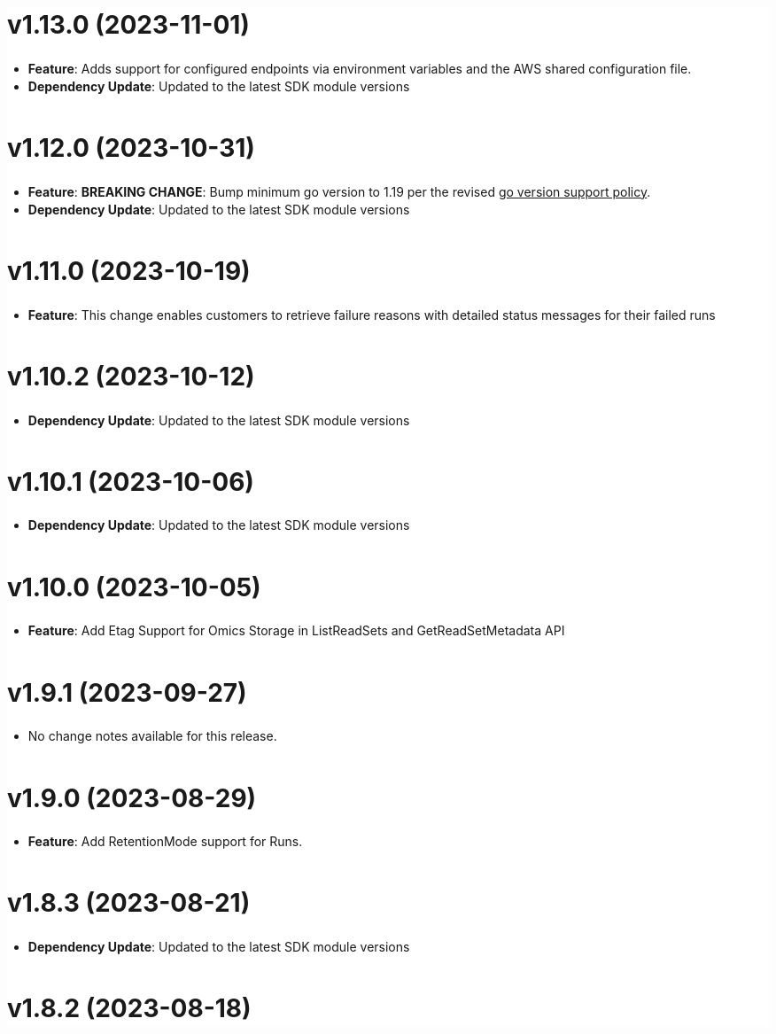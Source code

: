 # v1.13.0 (2023-11-01)

* **Feature**: Adds support for configured endpoints via environment variables and the AWS shared configuration file.
* **Dependency Update**: Updated to the latest SDK module versions

# v1.12.0 (2023-10-31)

* **Feature**: **BREAKING CHANGE**: Bump minimum go version to 1.19 per the revised [go version support policy](https://aws.amazon.com/blogs/developer/aws-sdk-for-go-aligns-with-go-release-policy-on-supported-runtimes/).
* **Dependency Update**: Updated to the latest SDK module versions

# v1.11.0 (2023-10-19)

* **Feature**: This change enables customers to retrieve failure reasons with detailed status messages for their failed runs

# v1.10.2 (2023-10-12)

* **Dependency Update**: Updated to the latest SDK module versions

# v1.10.1 (2023-10-06)

* **Dependency Update**: Updated to the latest SDK module versions

# v1.10.0 (2023-10-05)

* **Feature**: Add Etag Support for Omics Storage in ListReadSets and GetReadSetMetadata API

# v1.9.1 (2023-09-27)

* No change notes available for this release.

# v1.9.0 (2023-08-29)

* **Feature**: Add RetentionMode support for Runs.

# v1.8.3 (2023-08-21)

* **Dependency Update**: Updated to the latest SDK module versions

# v1.8.2 (2023-08-18)
